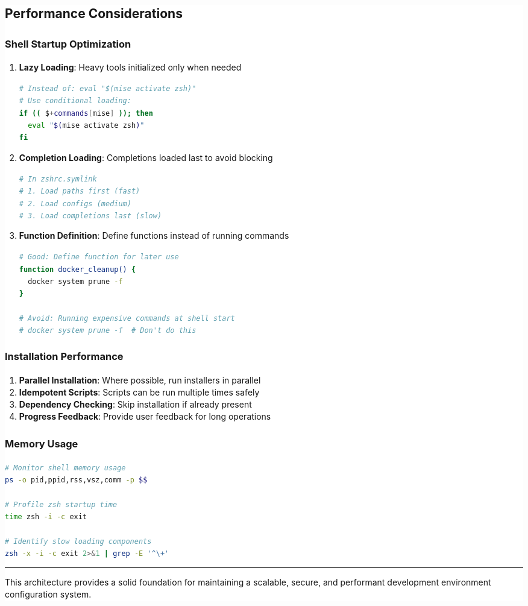 ## Performance Considerations

### Shell Startup Optimization

1. **Lazy Loading**: Heavy tools initialized only when needed
   ```bash
   # Instead of: eval "$(mise activate zsh)"
   # Use conditional loading:
   if (( $+commands[mise] )); then
     eval "$(mise activate zsh)"
   fi
   ```

2. **Completion Loading**: Completions loaded last to avoid blocking
   ```bash
   # In zshrc.symlink
   # 1. Load paths first (fast)
   # 2. Load configs (medium)  
   # 3. Load completions last (slow)
   ```

3. **Function Definition**: Define functions instead of running commands
   ```bash
   # Good: Define function for later use
   function docker_cleanup() {
     docker system prune -f
   }
   
   # Avoid: Running expensive commands at shell start
   # docker system prune -f  # Don't do this
   ```

### Installation Performance

1. **Parallel Installation**: Where possible, run installers in parallel
2. **Idempotent Scripts**: Scripts can be run multiple times safely
3. **Dependency Checking**: Skip installation if already present
4. **Progress Feedback**: Provide user feedback for long operations

### Memory Usage

```bash
# Monitor shell memory usage
ps -o pid,ppid,rss,vsz,comm -p $$

# Profile zsh startup time  
time zsh -i -c exit

# Identify slow loading components
zsh -x -i -c exit 2>&1 | grep -E '^\+'
```

---

This architecture provides a solid foundation for maintaining a scalable, secure, and performant development environment configuration system.